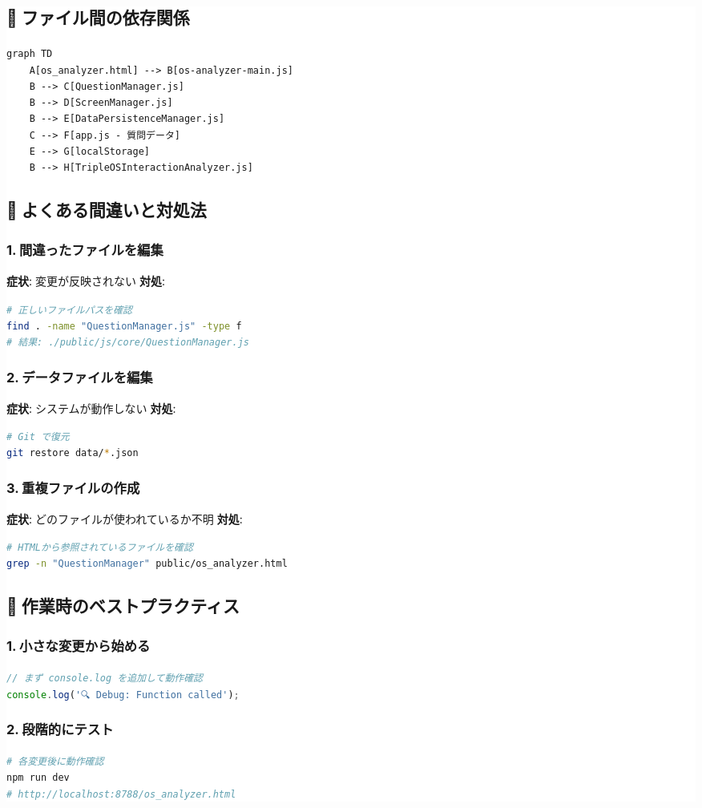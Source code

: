 ## 🔄 ファイル間の依存関係

```mermaid
graph TD
    A[os_analyzer.html] --> B[os-analyzer-main.js]
    B --> C[QuestionManager.js]
    B --> D[ScreenManager.js]
    B --> E[DataPersistenceManager.js]
    C --> F[app.js - 質問データ]
    E --> G[localStorage]
    B --> H[TripleOSInteractionAnalyzer.js]
```

## 📌 よくある間違いと対処法

### 1. 間違ったファイルを編集
**症状**: 変更が反映されない
**対処**: 
```bash
# 正しいファイルパスを確認
find . -name "QuestionManager.js" -type f
# 結果: ./public/js/core/QuestionManager.js
```

### 2. データファイルを編集
**症状**: システムが動作しない
**対処**:
```bash
# Git で復元
git restore data/*.json
```

### 3. 重複ファイルの作成
**症状**: どのファイルが使われているか不明
**対処**:
```bash
# HTMLから参照されているファイルを確認
grep -n "QuestionManager" public/os_analyzer.html
```

## 🎯 作業時のベストプラクティス

### 1. 小さな変更から始める
```javascript
// まず console.log を追加して動作確認
console.log('🔍 Debug: Function called');
```

### 2. 段階的にテスト
```bash
# 各変更後に動作確認
npm run dev
# http://localhost:8788/os_analyzer.html
```
